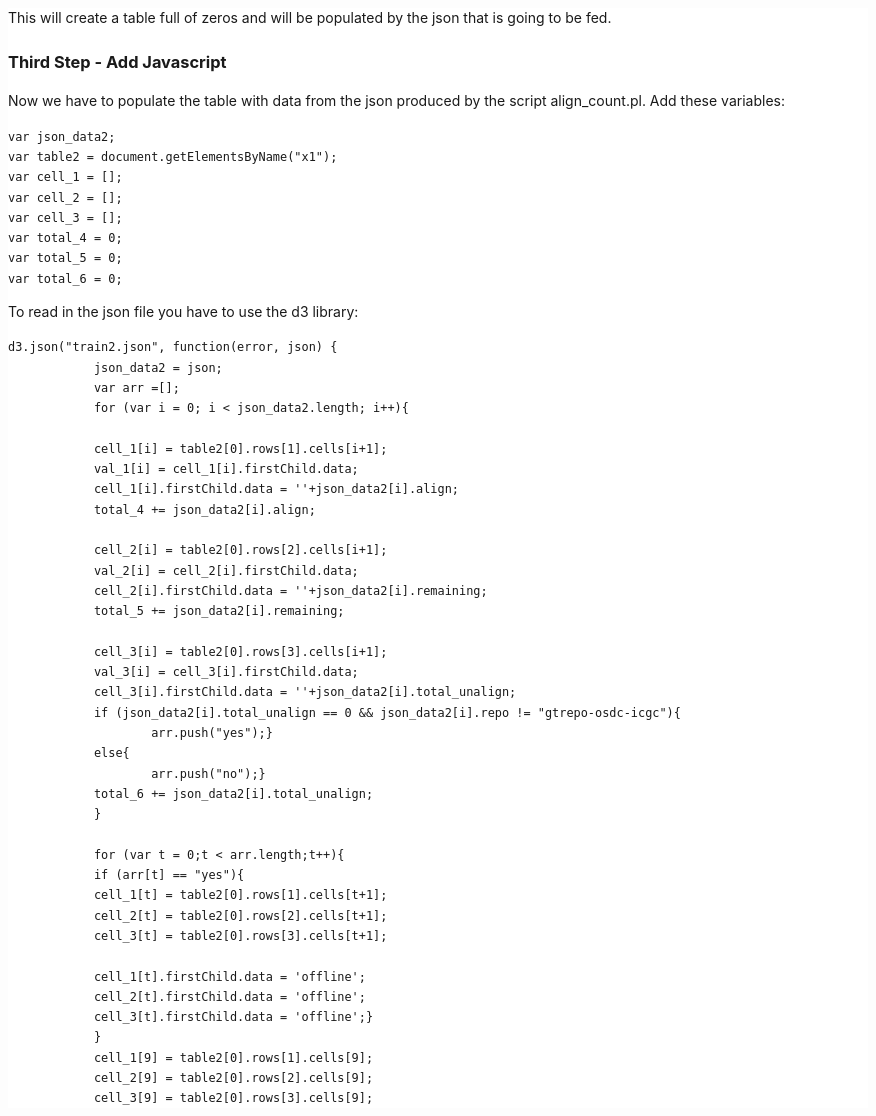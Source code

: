 This will create a table full of zeros and will be populated by the json that is going to be fed. 

### Third Step - Add Javascript
Now we have to populate the table with data from the json produced by the script align_count.pl. Add these variables:

    var json_data2;
    var table2 = document.getElementsByName("x1");
    var cell_1 = [];
    var cell_2 = [];
    var cell_3 = [];
    var total_4 = 0;
    var total_5 = 0;
    var total_6 = 0;
    
To read in the json file you have to use the d3 library: 

    d3.json("train2.json", function(error, json) {
                json_data2 = json;
                var arr =[];
                for (var i = 0; i < json_data2.length; i++){                

                cell_1[i] = table2[0].rows[1].cells[i+1];
                val_1[i] = cell_1[i].firstChild.data;
                cell_1[i].firstChild.data = ''+json_data2[i].align;
                total_4 += json_data2[i].align;
                
                cell_2[i] = table2[0].rows[2].cells[i+1];
                val_2[i] = cell_2[i].firstChild.data;
                cell_2[i].firstChild.data = ''+json_data2[i].remaining;
                total_5 += json_data2[i].remaining;
                
                cell_3[i] = table2[0].rows[3].cells[i+1];
                val_3[i] = cell_3[i].firstChild.data;
                cell_3[i].firstChild.data = ''+json_data2[i].total_unalign;
                if (json_data2[i].total_unalign == 0 && json_data2[i].repo != "gtrepo-osdc-icgc"){
                        arr.push("yes");}
                else{
                        arr.push("no");}        
                total_6 += json_data2[i].total_unalign;
                }

                for (var t = 0;t < arr.length;t++){
                if (arr[t] == "yes"){
                cell_1[t] = table2[0].rows[1].cells[t+1];
                cell_2[t] = table2[0].rows[2].cells[t+1];
                cell_3[t] = table2[0].rows[3].cells[t+1];

                cell_1[t].firstChild.data = 'offline';
                cell_2[t].firstChild.data = 'offline';
                cell_3[t].firstChild.data = 'offline';}
                }
                cell_1[9] = table2[0].rows[1].cells[9];
                cell_2[9] = table2[0].rows[2].cells[9];
                cell_3[9] = table2[0].rows[3].cells[9];
        
